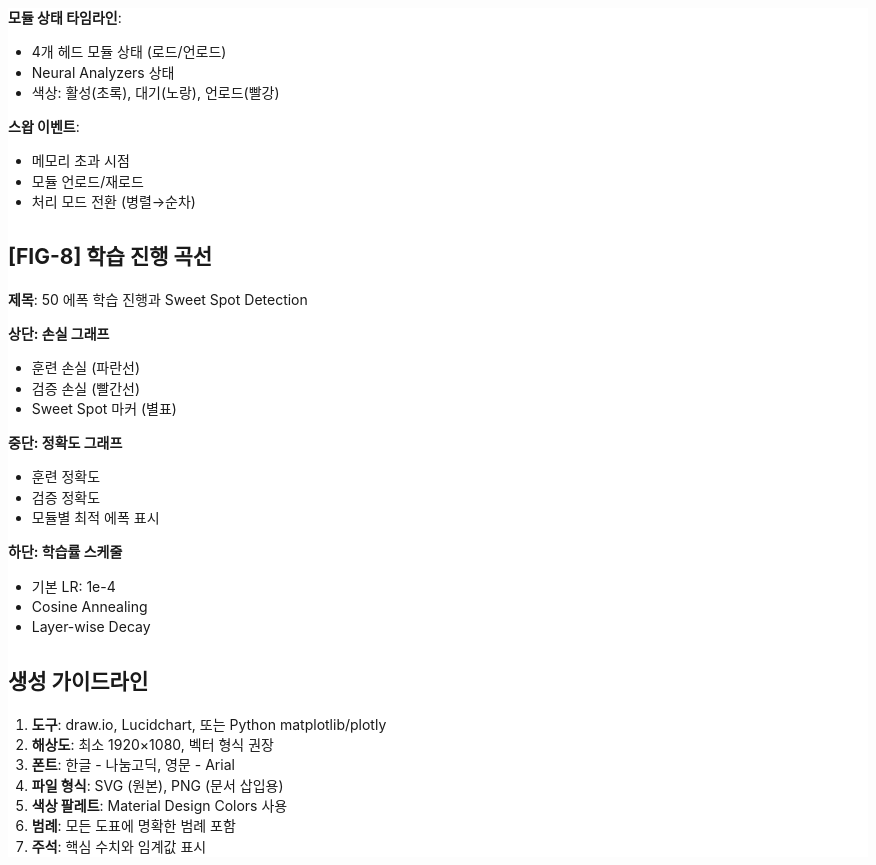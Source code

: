 **모듈 상태 타임라인**:
- 4개 헤드 모듈 상태 (로드/언로드)
- Neural Analyzers 상태
- 색상: 활성(초록), 대기(노랑), 언로드(빨강)

**스왑 이벤트**: 
- 메모리 초과 시점
- 모듈 언로드/재로드
- 처리 모드 전환 (병렬→순차)

## [FIG-8] 학습 진행 곡선

**제목**: 50 에폭 학습 진행과 Sweet Spot Detection

**상단: 손실 그래프**
- 훈련 손실 (파란선)
- 검증 손실 (빨간선)
- Sweet Spot 마커 (별표)

**중단: 정확도 그래프**
- 훈련 정확도
- 검증 정확도
- 모듈별 최적 에폭 표시

**하단: 학습률 스케줄**
- 기본 LR: 1e-4
- Cosine Annealing
- Layer-wise Decay

## 생성 가이드라인

1. **도구**: draw.io, Lucidchart, 또는 Python matplotlib/plotly
2. **해상도**: 최소 1920×1080, 벡터 형식 권장
3. **폰트**: 한글 - 나눔고딕, 영문 - Arial
4. **파일 형식**: SVG (원본), PNG (문서 삽입용)
5. **색상 팔레트**: Material Design Colors 사용
6. **범례**: 모든 도표에 명확한 범례 포함
7. **주석**: 핵심 수치와 임계값 표시